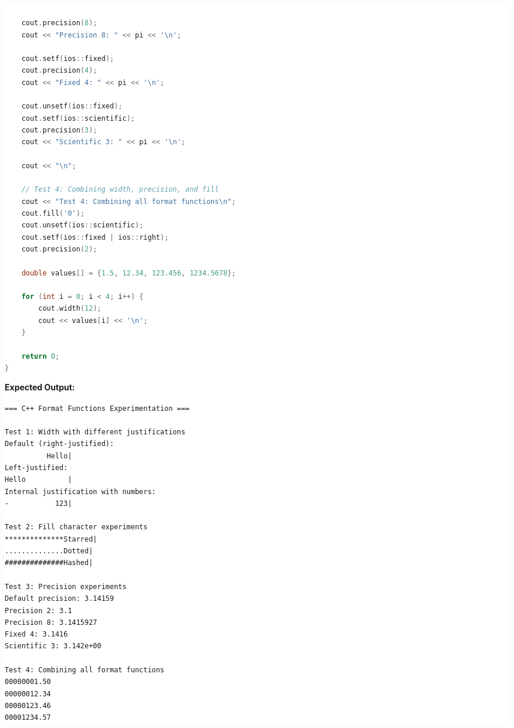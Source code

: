 ```cpp
    
    cout.precision(8);
    cout << "Precision 8: " << pi << '\n';
    
    cout.setf(ios::fixed);
    cout.precision(4);
    cout << "Fixed 4: " << pi << '\n';
    
    cout.unsetf(ios::fixed);
    cout.setf(ios::scientific);
    cout.precision(3);
    cout << "Scientific 3: " << pi << '\n';
    
    cout << "\n";
    
    // Test 4: Combining width, precision, and fill
    cout << "Test 4: Combining all format functions\n";
    cout.fill('0');
    cout.unsetf(ios::scientific);
    cout.setf(ios::fixed | ios::right);
    cout.precision(2);
    
    double values[] = {1.5, 12.34, 123.456, 1234.5678};
    
    for (int i = 0; i < 4; i++) {
        cout.width(12);
        cout << values[i] << '\n';
    }
    
    return 0;
}
```

**Expected Output:**
```
=== C++ Format Functions Experimentation ===

Test 1: Width with different justifications
Default (right-justified):
          Hello|
Left-justified:
Hello          |
Internal justification with numbers:
-           123|

Test 2: Fill character experiments
**************Starred|
..............Dotted|
##############Hashed|

Test 3: Precision experiments
Default precision: 3.14159
Precision 2: 3.1
Precision 8: 3.1415927
Fixed 4: 3.1416
Scientific 3: 3.142e+00

Test 4: Combining all format functions
00000001.50
00000012.34
00000123.46
00001234.57
```
